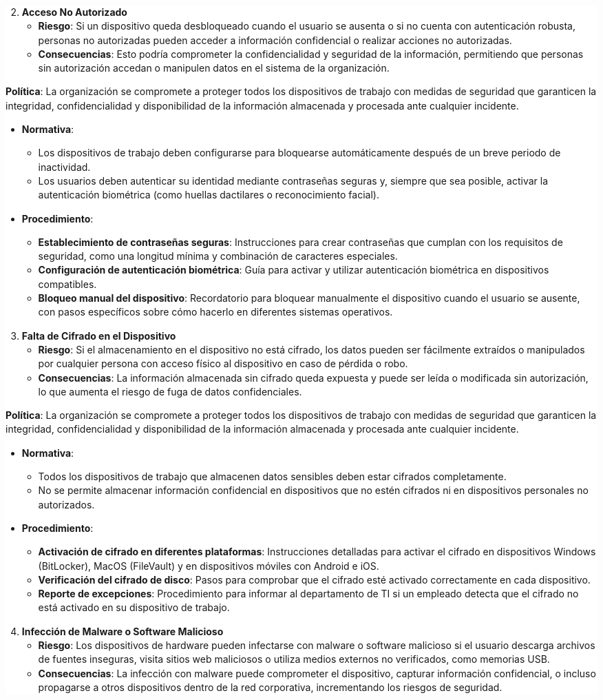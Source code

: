 
2. **Acceso No Autorizado**
    - **Riesgo**: Si un dispositivo queda desbloqueado cuando el usuario se ausenta o si no cuenta con autenticación robusta, personas no autorizadas pueden acceder a información confidencial o realizar acciones no autorizadas.
    - **Consecuencias**: Esto podría comprometer la confidencialidad y seguridad de la información, permitiendo que personas sin autorización accedan o manipulen datos en el sistema de la organización.

**Política**: La organización se compromete a proteger todos los dispositivos de trabajo con medidas de seguridad que garanticen la integridad, confidencialidad y disponibilidad de la información almacenada y procesada ante cualquier incidente.

 - **Normativa**:
     - Los dispositivos de trabajo deben configurarse para bloquearse automáticamente después de un breve periodo de inactividad.
     - Los usuarios deben autenticar su identidad mediante contraseñas seguras y, siempre que sea posible, activar la autenticación biométrica (como huellas dactilares o reconocimiento facial).

 - **Procedimiento**:
     - **Establecimiento de contraseñas seguras**: Instrucciones para crear contraseñas que cumplan con los requisitos de seguridad, como una longitud mínima y combinación de caracteres especiales.
     - **Configuración de autenticación biométrica**: Guía para activar y utilizar autenticación biométrica en dispositivos compatibles.
     - **Bloqueo manual del dispositivo**: Recordatorio para bloquear manualmente el dispositivo cuando el usuario se ausente, con pasos específicos sobre cómo hacerlo en diferentes sistemas operativos.

3. **Falta de Cifrado en el Dispositivo**
    - **Riesgo**: Si el almacenamiento en el dispositivo no está cifrado, los datos pueden ser fácilmente extraídos o manipulados por cualquier persona con acceso físico al dispositivo en caso de pérdida o robo.
    - **Consecuencias**: La información almacenada sin cifrado queda expuesta y puede ser leída o modificada sin autorización, lo que aumenta el riesgo de fuga de datos confidenciales.

**Política**: La organización se compromete a proteger todos los dispositivos de trabajo con medidas de seguridad que garanticen la integridad, confidencialidad y disponibilidad de la información almacenada y procesada ante cualquier incidente.

 - **Normativa**:
     - Todos los dispositivos de trabajo que almacenen datos sensibles deben estar cifrados completamente.
     - No se permite almacenar información confidencial en dispositivos que no estén cifrados ni en dispositivos personales no autorizados.

 - **Procedimiento**:
     - **Activación de cifrado en diferentes plataformas**: Instrucciones detalladas para activar el cifrado en dispositivos Windows (BitLocker), MacOS (FileVault) y en dispositivos móviles con Android e iOS.
     - **Verificación del cifrado de disco**: Pasos para comprobar que el cifrado esté activado correctamente en cada dispositivo.
     - **Reporte de excepciones**: Procedimiento para informar al departamento de TI si un empleado detecta que el cifrado no está activado en su dispositivo de trabajo.


4. **Infección de Malware o Software Malicioso**
    - **Riesgo**: Los dispositivos de hardware pueden infectarse con malware o software malicioso si el usuario descarga archivos de fuentes inseguras, visita sitios web maliciosos o utiliza medios externos no verificados, como memorias USB.
    - **Consecuencias**: La infección con malware puede comprometer el dispositivo, capturar información confidencial, o incluso propagarse a otros dispositivos dentro de la red corporativa, incrementando los riesgos de seguridad.
